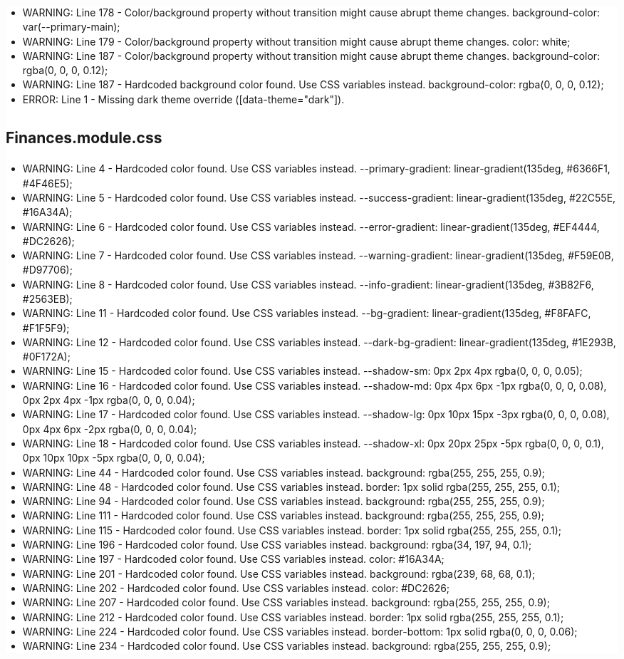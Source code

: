 - WARNING: Line 178 - Color/background property without transition might cause abrupt theme changes.
  background-color: var(--primary-main);
- WARNING: Line 179 - Color/background property without transition might cause abrupt theme changes.
  color: white;
- WARNING: Line 187 - Color/background property without transition might cause abrupt theme changes.
  background-color: rgba(0, 0, 0, 0.12);
- WARNING: Line 187 - Hardcoded background color found. Use CSS variables instead.
  background-color: rgba(0, 0, 0, 0.12);
- ERROR: Line 1 - Missing dark theme override ([data-theme="dark"]).
  

## Finances.module.css
- WARNING: Line 4 - Hardcoded color found. Use CSS variables instead.
  --primary-gradient: linear-gradient(135deg, #6366F1, #4F46E5);
- WARNING: Line 5 - Hardcoded color found. Use CSS variables instead.
  --success-gradient: linear-gradient(135deg, #22C55E, #16A34A);
- WARNING: Line 6 - Hardcoded color found. Use CSS variables instead.
  --error-gradient: linear-gradient(135deg, #EF4444, #DC2626);
- WARNING: Line 7 - Hardcoded color found. Use CSS variables instead.
  --warning-gradient: linear-gradient(135deg, #F59E0B, #D97706);
- WARNING: Line 8 - Hardcoded color found. Use CSS variables instead.
  --info-gradient: linear-gradient(135deg, #3B82F6, #2563EB);
- WARNING: Line 11 - Hardcoded color found. Use CSS variables instead.
  --bg-gradient: linear-gradient(135deg, #F8FAFC, #F1F5F9);
- WARNING: Line 12 - Hardcoded color found. Use CSS variables instead.
  --dark-bg-gradient: linear-gradient(135deg, #1E293B, #0F172A);
- WARNING: Line 15 - Hardcoded color found. Use CSS variables instead.
  --shadow-sm: 0px 2px 4px rgba(0, 0, 0, 0.05);
- WARNING: Line 16 - Hardcoded color found. Use CSS variables instead.
  --shadow-md: 0px 4px 6px -1px rgba(0, 0, 0, 0.08), 0px 2px 4px -1px rgba(0, 0, 0, 0.04);
- WARNING: Line 17 - Hardcoded color found. Use CSS variables instead.
  --shadow-lg: 0px 10px 15px -3px rgba(0, 0, 0, 0.08), 0px 4px 6px -2px rgba(0, 0, 0, 0.04);
- WARNING: Line 18 - Hardcoded color found. Use CSS variables instead.
  --shadow-xl: 0px 20px 25px -5px rgba(0, 0, 0, 0.1), 0px 10px 10px -5px rgba(0, 0, 0, 0.04);
- WARNING: Line 44 - Hardcoded color found. Use CSS variables instead.
  background: rgba(255, 255, 255, 0.9);
- WARNING: Line 48 - Hardcoded color found. Use CSS variables instead.
  border: 1px solid rgba(255, 255, 255, 0.1);
- WARNING: Line 94 - Hardcoded color found. Use CSS variables instead.
  background: rgba(255, 255, 255, 0.9);
- WARNING: Line 111 - Hardcoded color found. Use CSS variables instead.
  background: rgba(255, 255, 255, 0.9);
- WARNING: Line 115 - Hardcoded color found. Use CSS variables instead.
  border: 1px solid rgba(255, 255, 255, 0.1);
- WARNING: Line 196 - Hardcoded color found. Use CSS variables instead.
  background: rgba(34, 197, 94, 0.1);
- WARNING: Line 197 - Hardcoded color found. Use CSS variables instead.
  color: #16A34A;
- WARNING: Line 201 - Hardcoded color found. Use CSS variables instead.
  background: rgba(239, 68, 68, 0.1);
- WARNING: Line 202 - Hardcoded color found. Use CSS variables instead.
  color: #DC2626;
- WARNING: Line 207 - Hardcoded color found. Use CSS variables instead.
  background: rgba(255, 255, 255, 0.9);
- WARNING: Line 212 - Hardcoded color found. Use CSS variables instead.
  border: 1px solid rgba(255, 255, 255, 0.1);
- WARNING: Line 224 - Hardcoded color found. Use CSS variables instead.
  border-bottom: 1px solid rgba(0, 0, 0, 0.06);
- WARNING: Line 234 - Hardcoded color found. Use CSS variables instead.
  background: rgba(255, 255, 255, 0.9);